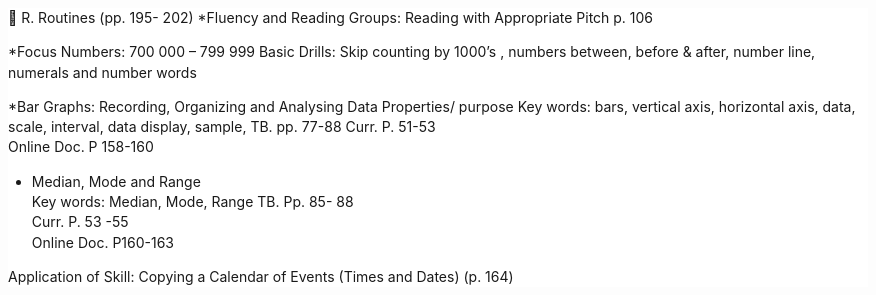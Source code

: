  R. Routines 
(pp. 195-
202) 
*Fluency and 
Reading 
Groups: 
Reading with 
Appropriate 
Pitch p. 106 
 
*Focus 
Numbers:  700 
000 – 799  999 
Basic Drills: 
Skip counting 
by 1000’s , 
numbers 
between, 
before & after, 
number line, 
numerals and 
number words 
 
*Bar Graphs: 
Recording, 
Organizing and 
Analysing Data 
Properties/ 
purpose 
Key words: 
bars, vertical 
axis, horizontal 
axis, data, scale, 
interval, data 
display, sample, 
TB. pp. 77-88 
Curr. P.  51-53     
Online Doc. P 
158-160 
 
* Median, 
Mode and 
Range  
Key words: 
Median, Mode, 
Range 
TB. Pp. 85- 88   
Curr. P.  53 -55     
Online Doc. 
P160-163 
 
Application of 
Skill: Copying a 
Calendar of 
Events (Times 
and Dates) (p. 
164) 
 